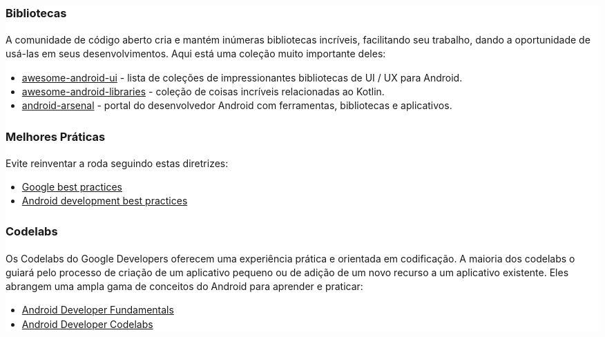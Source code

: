 ### Bibliotecas

A comunidade de código aberto cria e mantém inúmeras bibliotecas incríveis, facilitando seu trabalho, dando a oportunidade de usá-las em seus desenvolvimentos. Aqui está uma coleção muito importante deles:

-   [awesome-android-ui](https://github.com/wasabeef/awesome-android-ui) - lista de coleções de impressionantes bibliotecas de UI / UX para Android.
-   [awesome-android-libraries](https://github.com/KotlinBy/awesome-kotlin#android-libraries) - coleção de coisas incríveis relacionadas ao Kotlin.
-   [android-arsenal](https://android-arsenal.com/) - portal do desenvolvedor Android com ferramentas, bibliotecas e aplicativos.

### Melhores Práticas

Evite reinventar a roda seguindo estas diretrizes:

-   [Google best practices](https://developer.android.com/distribute/best-practices)
-   [Android development best practices](https://github.com/futurice/android-best-practices)

### Codelabs

Os Codelabs do Google Developers oferecem uma experiência prática e orientada em codificação. A maioria dos codelabs o guiará pelo processo de criação de um aplicativo pequeno ou de adição de um novo recurso a um aplicativo existente. Eles abrangem uma ampla gama de conceitos do Android para aprender e praticar:

-   [Android Developer Fundamentals](https://developer.android.com/courses/fundamentals-training/toc-v2)
-   [Android Developer Codelabs](https://codelabs.developers.google.com/?cat=Android)

